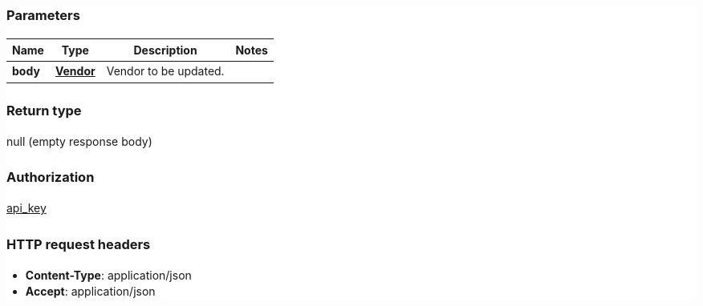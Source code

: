 ### Parameters

Name | Type | Description  | Notes
------------- | ------------- | ------------- | -------------
 **body** | [**Vendor**](Vendor.md)| Vendor to be updated. | 

### Return type

null (empty response body)

### Authorization

[api_key](../README.md#api_key)

### HTTP request headers

 - **Content-Type**: application/json
 - **Accept**: application/json

